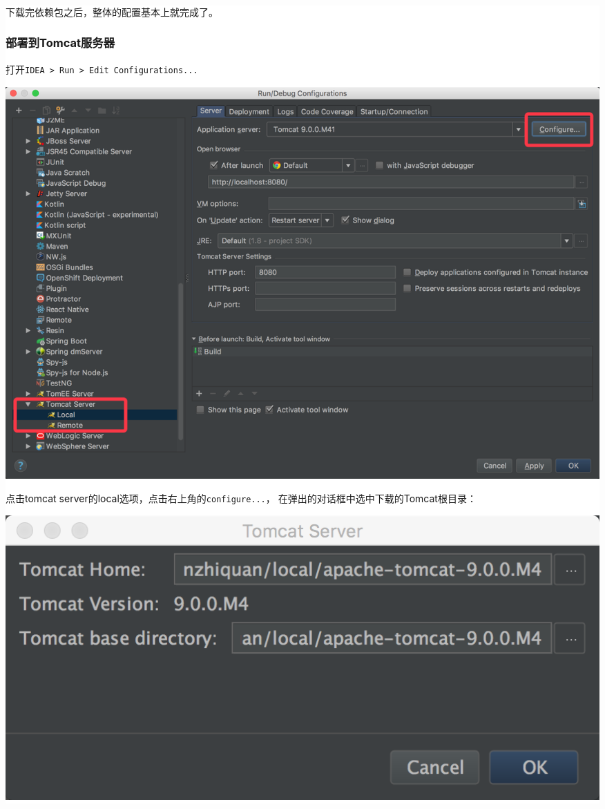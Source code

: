 下载完依赖包之后，整体的配置基本上就完成了。

### 部署到Tomcat服务器

打开`IDEA > Run > Edit Configurations...`

![](/uploads/in-post/sms/tomcatConf.png)

点击tomcat server的local选项，点击右上角的`configure...`，
在弹出的对话框中选中下载的Tomcat根目录：

![](/uploads/in-post/sms/tomcatHome.png)
